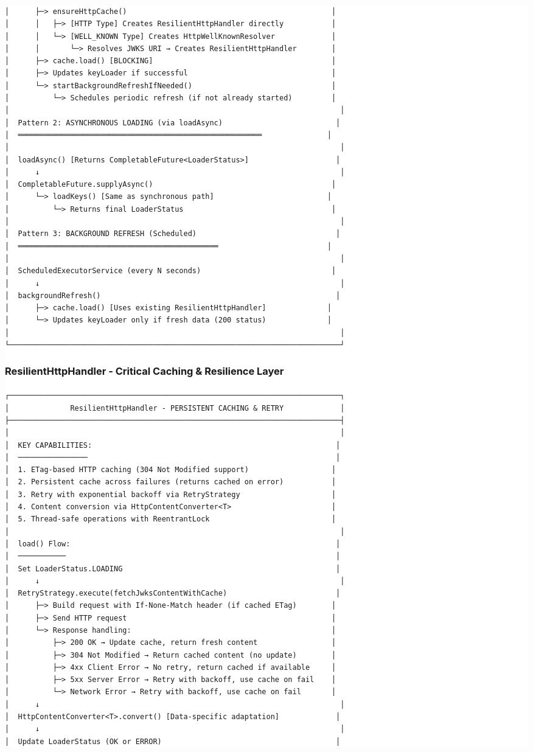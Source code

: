 ```
│      ├─> ensureHttpCache()                                               │
│      │   ├─> [HTTP Type] Creates ResilientHttpHandler directly           │
│      │   └─> [WELL_KNOWN Type] Creates HttpWellKnownResolver             │
│      │       └─> Resolves JWKS URI → Creates ResilientHttpHandler        │
│      ├─> cache.load() [BLOCKING]                                         │
│      ├─> Updates keyLoader if successful                                 │
│      └─> startBackgroundRefreshIfNeeded()                                │
│          └─> Schedules periodic refresh (if not already started)         │
│                                                                            │
│  Pattern 2: ASYNCHRONOUS LOADING (via loadAsync)                          │
│  ════════════════════════════════════════════════════════               │
│                                                                            │
│  loadAsync() [Returns CompletableFuture<LoaderStatus>]                    │
│      ↓                                                                     │
│  CompletableFuture.supplyAsync()                                         │
│      └─> loadKeys() [Same as synchronous path]                          │
│          └─> Returns final LoaderStatus                                  │
│                                                                            │
│  Pattern 3: BACKGROUND REFRESH (Scheduled)                                │
│  ══════════════════════════════════════════════                         │
│                                                                            │
│  ScheduledExecutorService (every N seconds)                              │
│      ↓                                                                     │
│  backgroundRefresh()                                                      │
│      ├─> cache.load() [Uses existing ResilientHttpHandler]              │
│      └─> Updates keyLoader only if fresh data (200 status)              │
│                                                                            │
└────────────────────────────────────────────────────────────────────────────┘
```

### ResilientHttpHandler - Critical Caching & Resilience Layer

```
┌────────────────────────────────────────────────────────────────────────────┐
│              ResilientHttpHandler - PERSISTENT CACHING & RETRY             │
├────────────────────────────────────────────────────────────────────────────┤
│                                                                            │
│  KEY CAPABILITIES:                                                        │
│  ────────────────                                                         │
│  1. ETag-based HTTP caching (304 Not Modified support)                   │
│  2. Persistent cache across failures (returns cached on error)           │
│  3. Retry with exponential backoff via RetryStrategy                     │
│  4. Content conversion via HttpContentConverter<T>                       │
│  5. Thread-safe operations with ReentrantLock                            │
│                                                                            │
│  load() Flow:                                                             │
│  ───────────                                                              │
│  Set LoaderStatus.LOADING                                                 │
│      ↓                                                                     │
│  RetryStrategy.execute(fetchJwksContentWithCache)                         │
│      ├─> Build request with If-None-Match header (if cached ETag)        │
│      ├─> Send HTTP request                                               │
│      └─> Response handling:                                              │
│          ├─> 200 OK → Update cache, return fresh content                 │
│          ├─> 304 Not Modified → Return cached content (no update)        │
│          ├─> 4xx Client Error → No retry, return cached if available     │
│          ├─> 5xx Server Error → Retry with backoff, use cache on fail    │
│          └─> Network Error → Retry with backoff, use cache on fail       │
│      ↓                                                                     │
│  HttpContentConverter<T>.convert() [Data-specific adaptation]             │
│      ↓                                                                     │
│  Update LoaderStatus (OK or ERROR)                                        │
```
